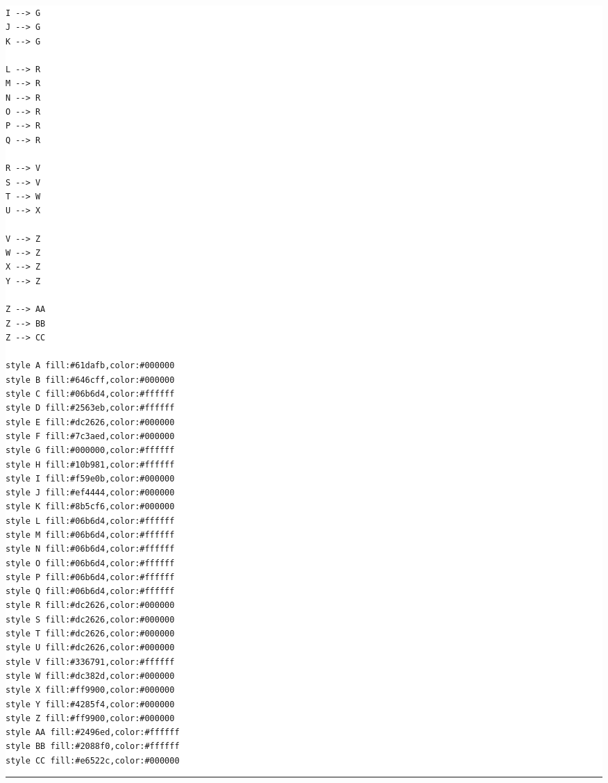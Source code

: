 ```mermaid
I --> G
J --> G
K --> G

L --> R
M --> R
N --> R
O --> R
P --> R
Q --> R

R --> V
S --> V
T --> W
U --> X

V --> Z
W --> Z
X --> Z
Y --> Z

Z --> AA
Z --> BB
Z --> CC

style A fill:#61dafb,color:#000000
style B fill:#646cff,color:#000000
style C fill:#06b6d4,color:#ffffff
style D fill:#2563eb,color:#ffffff
style E fill:#dc2626,color:#000000
style F fill:#7c3aed,color:#000000
style G fill:#000000,color:#ffffff
style H fill:#10b981,color:#ffffff
style I fill:#f59e0b,color:#000000
style J fill:#ef4444,color:#000000
style K fill:#8b5cf6,color:#000000
style L fill:#06b6d4,color:#ffffff
style M fill:#06b6d4,color:#ffffff
style N fill:#06b6d4,color:#ffffff
style O fill:#06b6d4,color:#ffffff
style P fill:#06b6d4,color:#ffffff
style Q fill:#06b6d4,color:#ffffff
style R fill:#dc2626,color:#000000
style S fill:#dc2626,color:#000000
style T fill:#dc2626,color:#000000
style U fill:#dc2626,color:#000000
style V fill:#336791,color:#ffffff
style W fill:#dc382d,color:#000000
style X fill:#ff9900,color:#000000
style Y fill:#4285f4,color:#000000
style Z fill:#ff9900,color:#000000
style AA fill:#2496ed,color:#ffffff
style BB fill:#2088f0,color:#ffffff
style CC fill:#e6522c,color:#000000
```

---